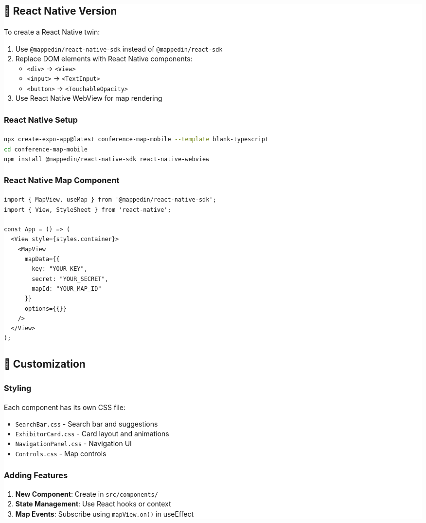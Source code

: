 ## 📱 React Native Version

To create a React Native twin:

1. Use `@mappedin/react-native-sdk` instead of `@mappedin/react-sdk`
2. Replace DOM elements with React Native components:
   - `<div>` → `<View>`
   - `<input>` → `<TextInput>`
   - `<button>` → `<TouchableOpacity>`
3. Use React Native WebView for map rendering

### React Native Setup

```bash
npx create-expo-app@latest conference-map-mobile --template blank-typescript
cd conference-map-mobile
npm install @mappedin/react-native-sdk react-native-webview
```

### React Native Map Component

```tsx
import { MapView, useMap } from '@mappedin/react-native-sdk';
import { View, StyleSheet } from 'react-native';

const App = () => (
  <View style={styles.container}>
    <MapView
      mapData={{
        key: "YOUR_KEY",
        secret: "YOUR_SECRET",
        mapId: "YOUR_MAP_ID"
      }}
      options={{}}
    />
  </View>
);
```

## 🎨 Customization

### Styling

Each component has its own CSS file:
- `SearchBar.css` - Search bar and suggestions
- `ExhibitorCard.css` - Card layout and animations
- `NavigationPanel.css` - Navigation UI
- `Controls.css` - Map controls

### Adding Features

1. **New Component**: Create in `src/components/`
2. **State Management**: Use React hooks or context
3. **Map Events**: Subscribe using `mapView.on()` in useEffect
